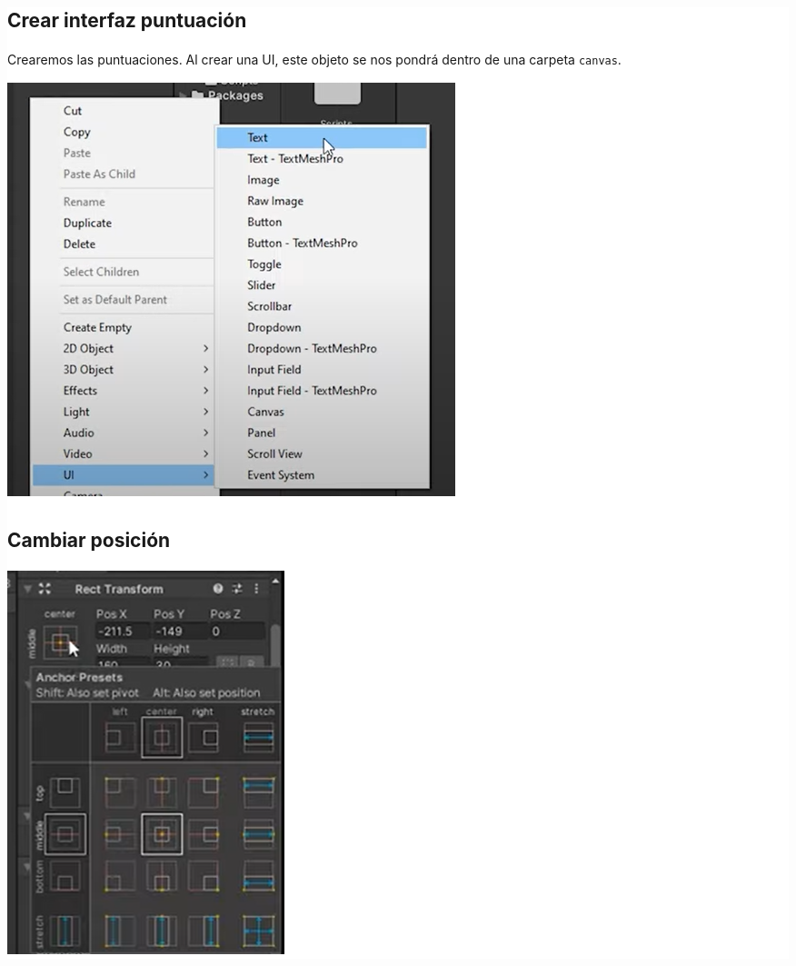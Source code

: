 ## Crear interfaz puntuación

Crearemos las puntuaciones. Al crear una UI, este objeto se nos pondrá dentro de una carpeta ``canvas``.

![](2023-02-21-11-46-04.png)

## Cambiar posición

![](2023-02-21-11-47-30.png)

